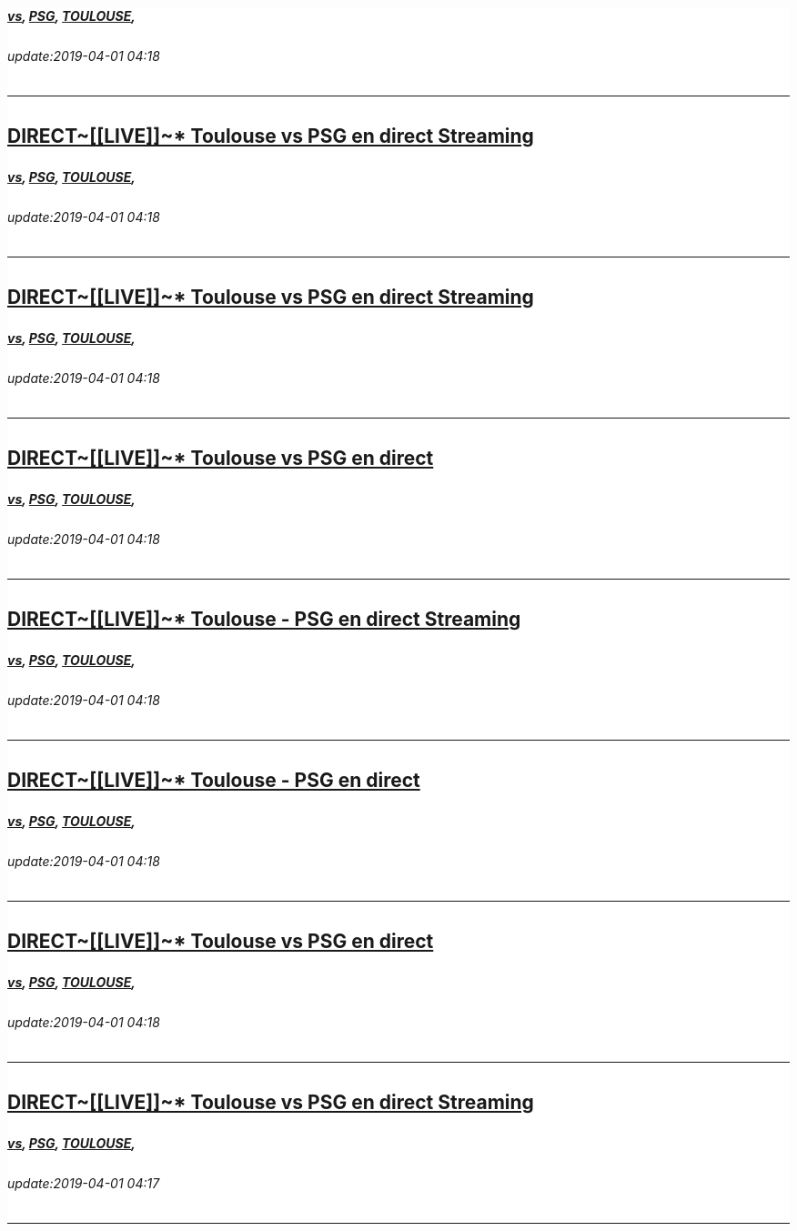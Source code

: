 ##### [vs](https://qiita.com/tags/vs), [PSG](https://qiita.com/tags/PSG), [TOULOUSE](https://qiita.com/tags/TOULOUSE), 
###### update:2019-04-01 04:18
---
## [DIRECT~[[LIVE]]~* Toulouse vs PSG en direct Streaming](https://qiita.com/skysportstvhd365/items/4da6e7614b7f39d9cf39)
##### [vs](https://qiita.com/tags/vs), [PSG](https://qiita.com/tags/PSG), [TOULOUSE](https://qiita.com/tags/TOULOUSE), 
###### update:2019-04-01 04:18
---
## [DIRECT~[[LIVE]]~* Toulouse vs PSG en direct Streaming](https://qiita.com/skysportstvhd365/items/5674e43f69085ab277a2)
##### [vs](https://qiita.com/tags/vs), [PSG](https://qiita.com/tags/PSG), [TOULOUSE](https://qiita.com/tags/TOULOUSE), 
###### update:2019-04-01 04:18
---
## [DIRECT~[[LIVE]]~* Toulouse vs PSG en direct ](https://qiita.com/skysportstvhd365/items/e4ec92c8afaefa47d6db)
##### [vs](https://qiita.com/tags/vs), [PSG](https://qiita.com/tags/PSG), [TOULOUSE](https://qiita.com/tags/TOULOUSE), 
###### update:2019-04-01 04:18
---
## [DIRECT~[[LIVE]]~* Toulouse - PSG en direct Streaming](https://qiita.com/skysportstvhd365/items/a87b2a3baec96c9af305)
##### [vs](https://qiita.com/tags/vs), [PSG](https://qiita.com/tags/PSG), [TOULOUSE](https://qiita.com/tags/TOULOUSE), 
###### update:2019-04-01 04:18
---
## [DIRECT~[[LIVE]]~* Toulouse - PSG en direct ](https://qiita.com/skysportstvhd365/items/b17eac11e6827c5f02a1)
##### [vs](https://qiita.com/tags/vs), [PSG](https://qiita.com/tags/PSG), [TOULOUSE](https://qiita.com/tags/TOULOUSE), 
###### update:2019-04-01 04:18
---
## [DIRECT~[[LIVE]]~* Toulouse vs PSG en direct ](https://qiita.com/skysportstvhd365/items/d3048023a79852a32ad9)
##### [vs](https://qiita.com/tags/vs), [PSG](https://qiita.com/tags/PSG), [TOULOUSE](https://qiita.com/tags/TOULOUSE), 
###### update:2019-04-01 04:18
---
## [DIRECT~[[LIVE]]~* Toulouse vs PSG en direct Streaming](https://qiita.com/skysportstvhd365/items/0b214fc273edbe6778f5)
##### [vs](https://qiita.com/tags/vs), [PSG](https://qiita.com/tags/PSG), [TOULOUSE](https://qiita.com/tags/TOULOUSE), 
###### update:2019-04-01 04:17
---
